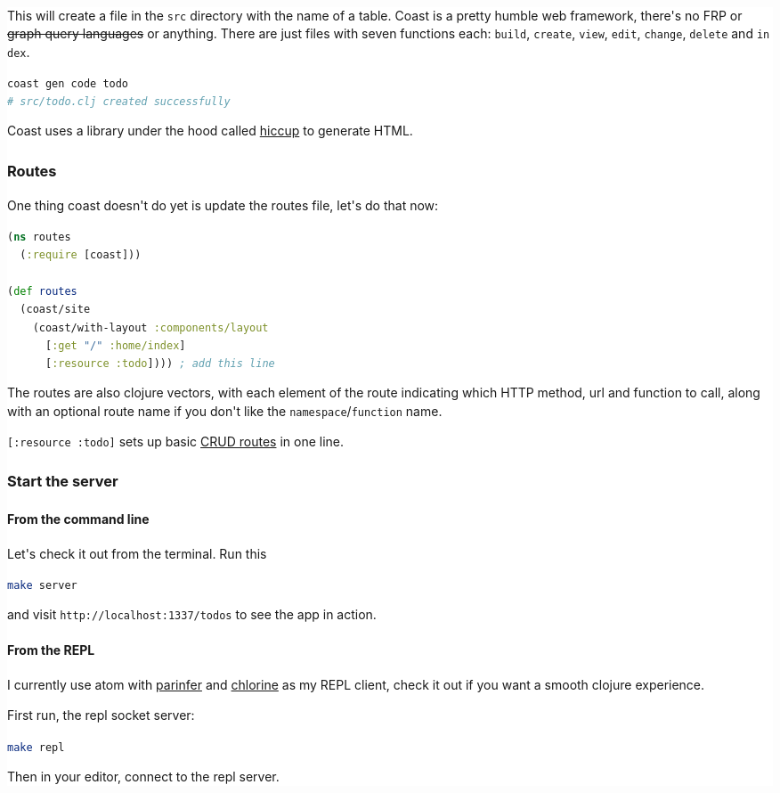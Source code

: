 This will create a file in the `src` directory with the name of a table. Coast is a pretty humble web framework, there's no FRP or ~~graph query languages~~ or anything. There are just files with seven functions each: `build`, `create`, `view`, `edit`, `change`, `delete` and `index`.

```bash
coast gen code todo
# src/todo.clj created successfully
```

Coast uses a library under the hood called [hiccup](https://github.com/weavejester/hiccup) to generate HTML.

### Routes

One thing coast doesn't do yet is update the routes file, let's do that now:

```clojure
(ns routes
  (:require [coast]))

(def routes
  (coast/site
    (coast/with-layout :components/layout
      [:get "/" :home/index]
      [:resource :todo]))) ; add this line
```

The routes are also clojure vectors, with each element of the route indicating which HTTP method, url and function to call, along with an optional route name if you don't like the `namespace`/`function` name.  

```[:resource :todo]``` sets up basic [CRUD routes](https://coastonclojure.com/docs/routing.md#user-content-route-resources) in one line.

### Start the server

#### From the command line

Let's check it out from the terminal. Run this

```bash
make server
```

and visit `http://localhost:1337/todos` to see the app in action.

#### From the REPL
I currently use atom with [parinfer](https://shaunlebron.github.io/parinfer/) and [chlorine](https://github.com/mauricioszabo/atom-chlorine) as my REPL client, check it out if you want a smooth clojure experience.

First run, the repl socket server:

```bash
make repl
```

Then in your editor, connect to the repl server.
